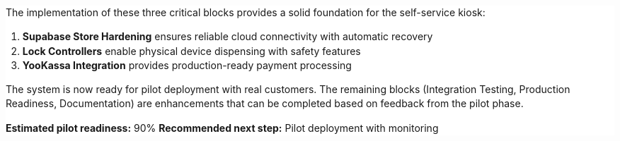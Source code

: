 The implementation of these three critical blocks provides a solid foundation for the self-service kiosk:

1. **Supabase Store Hardening** ensures reliable cloud connectivity with automatic recovery
2. **Lock Controllers** enable physical device dispensing with safety features
3. **YooKassa Integration** provides production-ready payment processing

The system is now ready for pilot deployment with real customers. The remaining blocks (Integration Testing, Production Readiness, Documentation) are enhancements that can be completed based on feedback from the pilot phase.

**Estimated pilot readiness:** 90%
**Recommended next step:** Pilot deployment with monitoring
